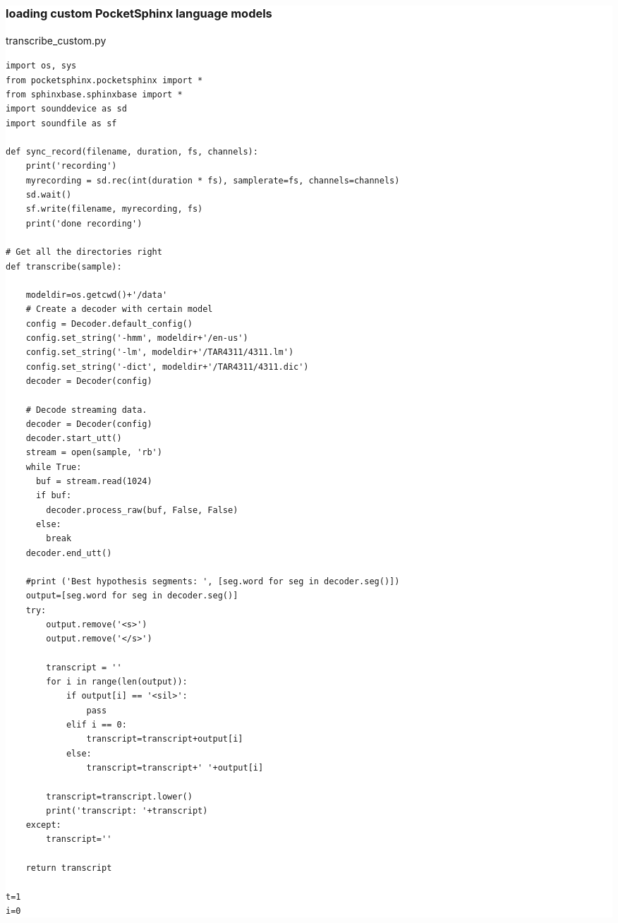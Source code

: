 ### loading custom PocketSphinx language models
transcribe_custom.py
```python3
import os, sys
from pocketsphinx.pocketsphinx import *
from sphinxbase.sphinxbase import *
import sounddevice as sd
import soundfile as sf

def sync_record(filename, duration, fs, channels):
    print('recording')
    myrecording = sd.rec(int(duration * fs), samplerate=fs, channels=channels)
    sd.wait()
    sf.write(filename, myrecording, fs)
    print('done recording')

# Get all the directories right
def transcribe(sample):

    modeldir=os.getcwd()+'/data'
    # Create a decoder with certain model
    config = Decoder.default_config()
    config.set_string('-hmm', modeldir+'/en-us')
    config.set_string('-lm', modeldir+'/TAR4311/4311.lm')
    config.set_string('-dict', modeldir+'/TAR4311/4311.dic')
    decoder = Decoder(config)

    # Decode streaming data.
    decoder = Decoder(config)
    decoder.start_utt()
    stream = open(sample, 'rb')
    while True:
      buf = stream.read(1024)
      if buf:
        decoder.process_raw(buf, False, False)
      else:
        break
    decoder.end_utt()

    #print ('Best hypothesis segments: ', [seg.word for seg in decoder.seg()])
    output=[seg.word for seg in decoder.seg()]
    try:
        output.remove('<s>')
        output.remove('</s>')

        transcript = ''
        for i in range(len(output)):
            if output[i] == '<sil>':
                pass 
            elif i == 0:
                transcript=transcript+output[i]
            else:
                transcript=transcript+' '+output[i]

        transcript=transcript.lower()
        print('transcript: '+transcript)
    except:
        transcript=''

    return transcript

t=1
i=0
```